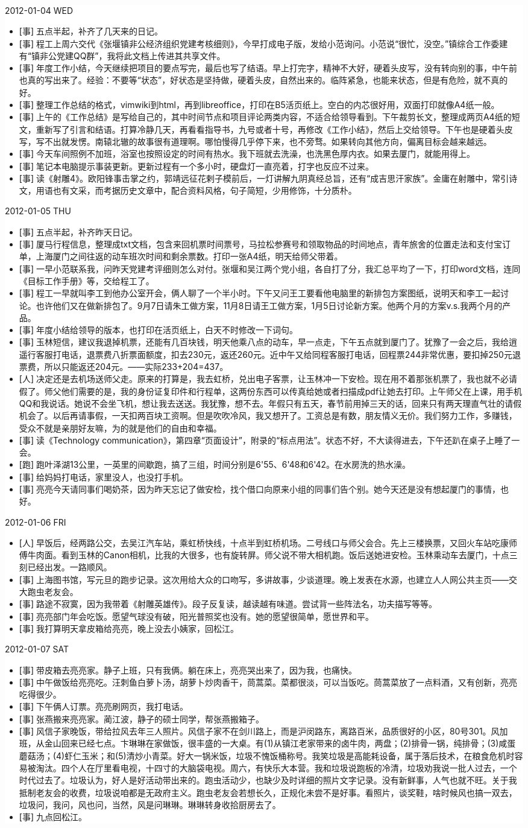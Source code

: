 
2012-01-04 WED
* [事] 五点半起，补齐了几天来的日记。
* [事] 程工上周六交代《张堰镇非公经济组织党建考核细则》，今早打成电子版，发给小范询问。小范说“很忙，没空。”镇综合工作委建有“镇非公党建QQ群”，我将此文档上传进其共享文件。
* [事] 年度工作小结，今天继续把项目的要点写完，最后也写了结语。早上打完字，精神不大好，硬着头皮写，没有转向别的事，中午前也真的写出来了。经验：不要等“状态”，好状态是坚持做，硬着头皮，自然出来的。临阵紧急，也能来状态，但是有危险，就不真的好。
* [事] 整理工作总结的格式，vimwiki到html，再到libreoffice，打印在B5活页纸上。空白的内芯很好用，双面打印就像A4纸一般。
* [事] 上午的《工作总结》是写给自己的，其中时间节点和项目评论两类内容，不适合给领导看到。下午裁剪长文，整理成两页A4纸的短文，重新写了引言和结语。打算冷静几天，再看看指导书，九号或者十号，再修改《工作小结》，然后上交给领导。下午也是硬着头皮写，写不出就发愣。南辕北辙的故事很有道理啊。哪怕慢得几乎停下来，也不旁骛。如果转向其他方向，偏离目标会越来越远。
* [事] 今天车间照例不加班，浴室也按照设定的时间有热水。我下班就去洗澡，也洗黑色厚内衣。如果去厦门，就能用得上。
* [事] 笔记本电脑提示事装更新。更新过程有一个多小时，硬盘灯一直亮着，打字也反应不过来。
* [事] 读《射雕4》。欧阳锋事击掌之约，郭靖远征花剌子模前后，一灯讲解九阴真经总旨，还有“成吉思汗家族”。金庸在射雕中，常引诗文，用语也有文采，而考据历史文章中，配合资料风格，句子简短，少用修饰，十分质朴。


2012-01-05 THU
* [事] 五点半起，补齐昨天日记。
* [事] 厦马行程信息，整理成txt文档，包含来回机票时间票号，马拉松参赛号和领取物品的时间地点，青年旅舍的位置走法和支付宝订单，上海厦门之间往返的动车班次时间和剩余票数。打印一张A4纸，明天给师父带着。
* [事] 一早小范联系我，问昨天党建考评细则怎么对付。张堰和吴江两个党小组，各自打了分，我汇总平均了一下，打印word文档，连同《目标工作手册》等，交给程工了。
* [事] 程工一早就叫李工到他办公室开会，俩人聊了一个半小时。下午又问王工要看他电脑里的新排包方案图纸，说明天和李工一起讨论。也许他们又在做新排包了。9月7日请朱工做方案，11月8日请王工做方案，1月5日讨论新方案。他两个月的方案v.s.我两个月的产品。
* [事] 年度小结给领导的版本，也打印在活页纸上，白天不时修改一下词句。
* [事] 玉林短信，建议我退掉机票，还能有几百块钱，明天他乘八点的动车，早一点走，下午五点就到厦门了。犹豫了一会之后，我给逍遥行客服打电话，退票费八折票面额度，扣去230元，返还260元。近中午又给同程客服打电话，回程票244非常优惠，要扣掉250元退票费，所以只能返还204元。——实际233+204=437。
* [人] 决定还是去机场送师父走。原来的打算是，我去虹桥，兑出电子客票，让玉林冲一下安检。现在用不着那张机票了，我也就不必请假了。师父他们需要的是，我的身份证复印件和行程单，这两份东西可以传真给她或者扫描成pdf让她去打印。上午师父在上课，用手机QQ和我说话。她说不会坐飞机，想让我去送送。我犹豫，想不去。年假只有五天，春节前用掉三天的话，回来只有两天理直气壮的请假机会了。以后再请事假，一天扣两百块工资啊。但是吹吹冷风，我又想开了。工资总是有数，朋友情义无价。我们努力工作，多赚钱，受众不就是亲朋好友嘛，为的就是他们的自由和幸福。
* [事] 读《Technology communication》，第四章“页面设计”，附录的“标点用法”。状态不好，不大读得进去，下午还趴在桌子上睡了一会。
* [跑] 跑叶泽湖13公里，一英里的间歇跑，搞了三组，时间分别是6'55、6'48和6'42。在水房洗的热水澡。
* [事] 给妈妈打电话，家里没人，也没打手机。
* [事] 亮亮今天请同事们喝奶茶，因为昨天忘记了做安检，找个借口向原来小组的同事们告个别。她今天还是没有想起厦门的事情，也好。


2012-01-06 FRI
* [人] 早饭后，经两路公交，去吴江汽车站，乘虹桥快线，十点半到虹桥机场。二号线口与师父会合。先上三楼换票，又回火车站吃康师傅牛肉面。看到玉林的Canon相机，比我的大很多，也有旋转屏。师父说不带大相机跑。饭后送她进安检。玉林乘动车去厦门，十点三刻已经出发。一路顺风。
* [事] 上海图书馆，写元旦的跑步记录。这次用给大众的口吻写，多讲故事，少谈道理。晚上发表在水源，也建立人人网公共主页——交大跑虫老友会。
* [事] 路途不寂寞，因为我带着《射雕英雄传》。段子反复读，越读越有味道。尝试背一些阵法名，功夫描写等等。
* [事] 亮亮部门年会吃饭。愿望气球没有破，阳光普照奖也没有。她的愿望很简单，愿世界和平。
* [事] 我打算明天拿皮箱给亮亮，晚上没去小姨家，回松江。


2012-01-07 SAT
* [事] 带皮箱去亮亮家。静子上班，只有我俩。躺在床上，亮亮哭出来了，因为我，也痛快。
* [事] 中午做饭给亮亮吃。汪刺鱼白萝卜汤，胡萝卜炒肉香干，茼蒿菜。菜都很淡，可以当饭吃。茼蒿菜放了一点料酒，又有创新，亮亮吃得很少。
* [事] 下午俩人订票。亮亮刷网页，我打电话。
* [事] 张燕搬来亮亮家。蔺江波，静子的硕士同学，帮张燕搬箱子。
* [事] 风信子家晚饭，带给拉风去年三人照片。风信子家不在剑川路上，而是沪闵路东，离路百米，品质很好的小区，80号301。风加班，从金山回来已经七点。卞琳琳在家做饭，很丰盛的一大桌。有(1)从镇江老家带来的卤牛肉，两盘；(2)排骨一锅，纯排骨；(3)咸蛋蘑菇汤；(4)虾仁玉米；和(5)清炒小青菜。好大一锅米饭，垃圾不愧饭桶称号。我笑垃圾是高能耗设备，属于落后技术，在粮食危机时容易被淘汰。四个人在厅里看电视，十四寸的大脑袋电视。周六，有快乐大本营。我和垃圾说跑板的冷清，垃圾劝我说一批人过去，一个时代过去了。垃圾认为，好人是好活动带出来的。跑虫活动少，也缺少及时详细的照片文字记录。没有新鲜事，人气也就不旺。关于我抵制老友会的收费，垃圾说咱都是无政府主义。跑虫老友会若想长久，正规化未尝不是好事。看照片，谈奖鞋，啥时候风也搞一双去，垃圾问，我问，风也问，当然，风是问琳琳。琳琳转身收拾厨房去了。
* [事] 九点回松江。


